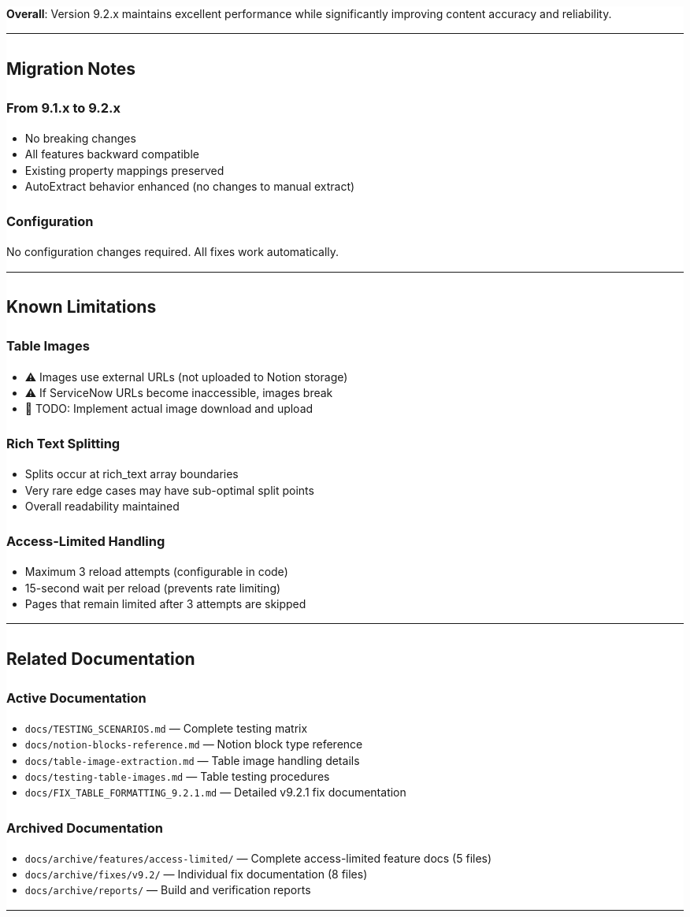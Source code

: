 **Overall**: Version 9.2.x maintains excellent performance while significantly improving content accuracy and reliability.

---

## Migration Notes

### From 9.1.x to 9.2.x

- No breaking changes
- All features backward compatible
- Existing property mappings preserved
- AutoExtract behavior enhanced (no changes to manual extract)

### Configuration

No configuration changes required. All fixes work automatically.

---

## Known Limitations

### Table Images
- ⚠️ Images use external URLs (not uploaded to Notion storage)
- ⚠️ If ServiceNow URLs become inaccessible, images break
- 📝 TODO: Implement actual image download and upload

### Rich Text Splitting
- Splits occur at rich_text array boundaries
- Very rare edge cases may have sub-optimal split points
- Overall readability maintained

### Access-Limited Handling
- Maximum 3 reload attempts (configurable in code)
- 15-second wait per reload (prevents rate limiting)
- Pages that remain limited after 3 attempts are skipped

---

## Related Documentation

### Active Documentation
- `docs/TESTING_SCENARIOS.md` — Complete testing matrix
- `docs/notion-blocks-reference.md` — Notion block type reference
- `docs/table-image-extraction.md` — Table image handling details
- `docs/testing-table-images.md` — Table testing procedures
- `docs/FIX_TABLE_FORMATTING_9.2.1.md` — Detailed v9.2.1 fix documentation

### Archived Documentation
- `docs/archive/features/access-limited/` — Complete access-limited feature docs (5 files)
- `docs/archive/fixes/v9.2/` — Individual fix documentation (8 files)
- `docs/archive/reports/` — Build and verification reports

---